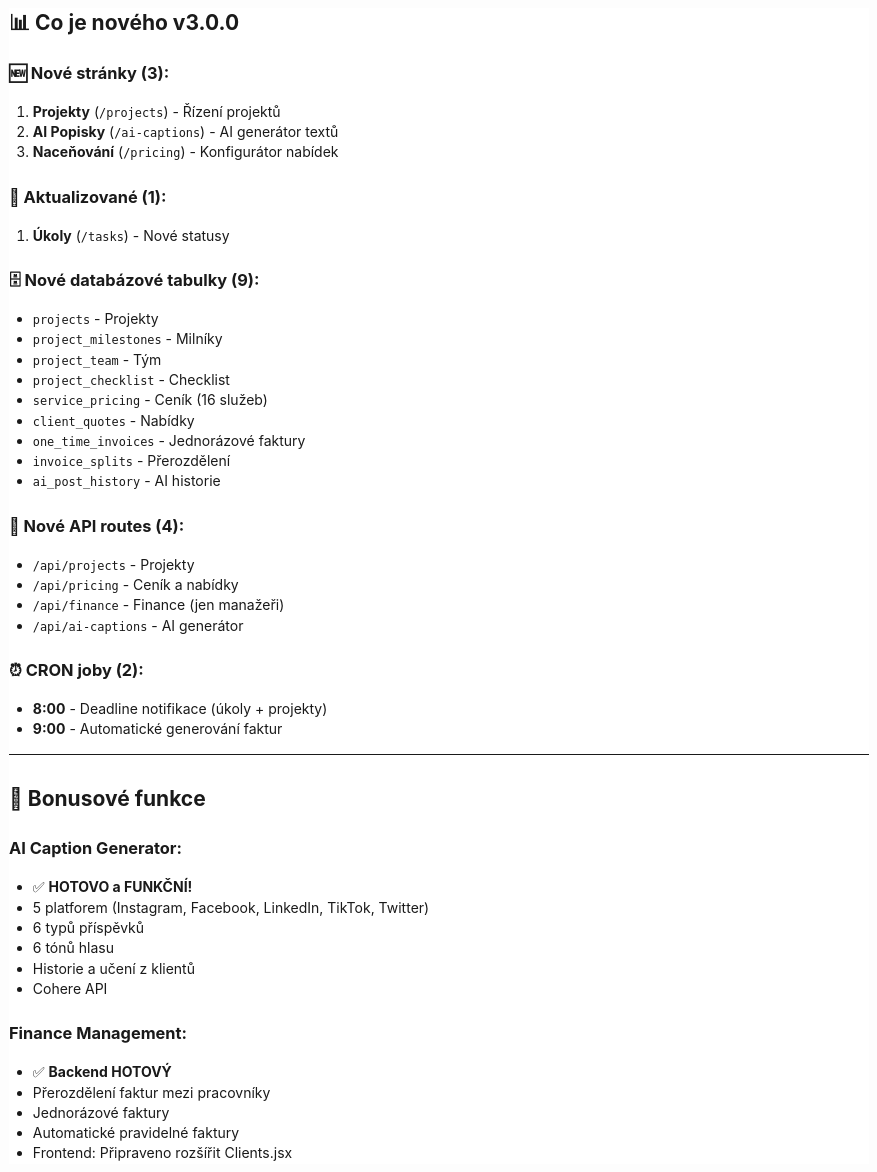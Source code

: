 ## 📊 Co je nového v3.0.0

### 🆕 Nové stránky (3):
1. **Projekty** (`/projects`) - Řízení projektů
2. **AI Popisky** (`/ai-captions`) - AI generátor textů
3. **Naceňování** (`/pricing`) - Konfigurátor nabídek

### 🔧 Aktualizované (1):
1. **Úkoly** (`/tasks`) - Nové statusy

### 🗄️ Nové databázové tabulky (9):
- `projects` - Projekty
- `project_milestones` - Milníky
- `project_team` - Tým
- `project_checklist` - Checklist
- `service_pricing` - Ceník (16 služeb)
- `client_quotes` - Nabídky
- `one_time_invoices` - Jednorázové faktury
- `invoice_splits` - Přerozdělení
- `ai_post_history` - AI historie

### 🤖 Nové API routes (4):
- `/api/projects` - Projekty
- `/api/pricing` - Ceník a nabídky
- `/api/finance` - Finance (jen manažeři)
- `/api/ai-captions` - AI generátor

### ⏰ CRON joby (2):
- **8:00** - Deadline notifikace (úkoly + projekty)
- **9:00** - Automatické generování faktur

---

## 🎁 Bonusové funkce

### AI Caption Generator:
- ✅ **HOTOVO a FUNKČNÍ!**
- 5 platforem (Instagram, Facebook, LinkedIn, TikTok, Twitter)
- 6 typů příspěvků
- 6 tónů hlasu
- Historie a učení z klientů
- Cohere API

### Finance Management:
- ✅ **Backend HOTOVÝ**
- Přerozdělení faktur mezi pracovníky
- Jednorázové faktury
- Automatické pravidelné faktury
- Frontend: Připraveno rozšířit Clients.jsx
